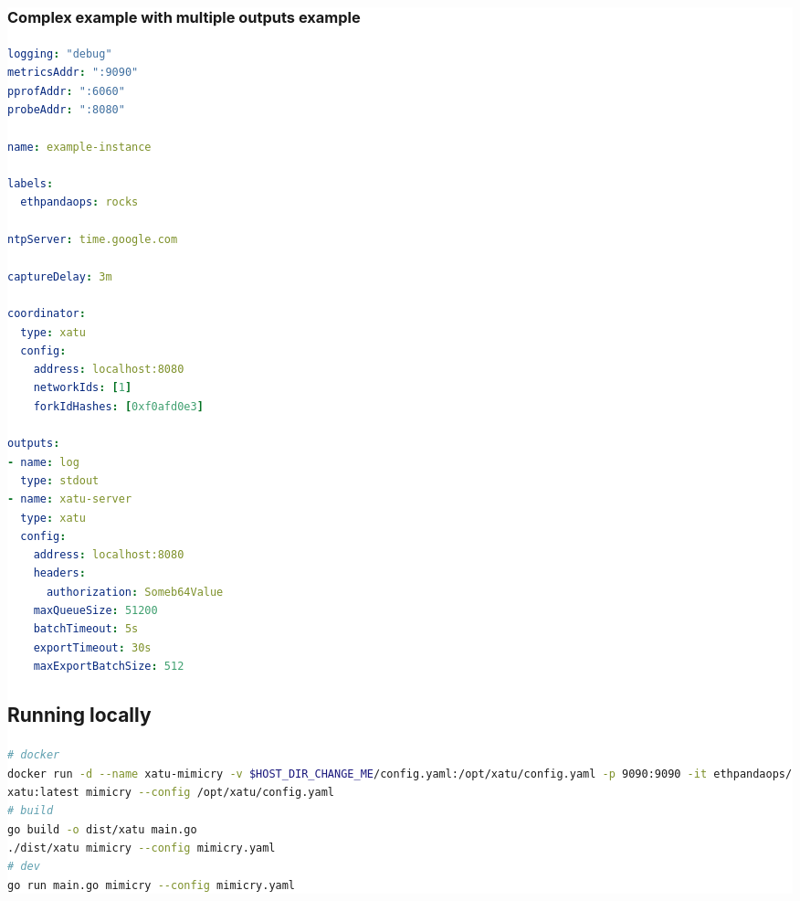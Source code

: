 ### Complex example with multiple outputs example

```yaml
logging: "debug"
metricsAddr: ":9090"
pprofAddr: ":6060"
probeAddr: ":8080"

name: example-instance

labels:
  ethpandaops: rocks

ntpServer: time.google.com

captureDelay: 3m

coordinator:
  type: xatu
  config:
    address: localhost:8080
    networkIds: [1]
    forkIdHashes: [0xf0afd0e3]

outputs:
- name: log
  type: stdout
- name: xatu-server
  type: xatu
  config:
    address: localhost:8080
    headers:
      authorization: Someb64Value
    maxQueueSize: 51200
    batchTimeout: 5s
    exportTimeout: 30s
    maxExportBatchSize: 512
```

## Running locally

```bash
# docker
docker run -d --name xatu-mimicry -v $HOST_DIR_CHANGE_ME/config.yaml:/opt/xatu/config.yaml -p 9090:9090 -it ethpandaops/xatu:latest mimicry --config /opt/xatu/config.yaml
# build
go build -o dist/xatu main.go
./dist/xatu mimicry --config mimicry.yaml
# dev
go run main.go mimicry --config mimicry.yaml
```
